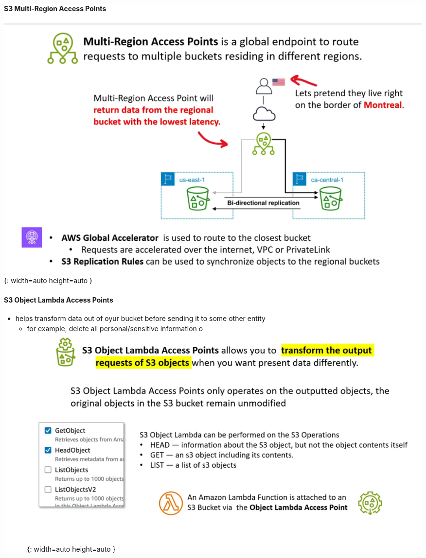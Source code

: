 #### S3 Multi-Region Access Points
![image](/assets/img/aws-saa-c03/multiregion_access_points.png){: width=auto height=auto }

#### S3 Object Lambda Access Points
- helps transform data out of oyur bucket before sending it to some other entity
  - for example, delete all personal/sensitive information o
![image](/assets/img/aws-saa-c03/lambda_access_point.png){: width=auto height=auto }